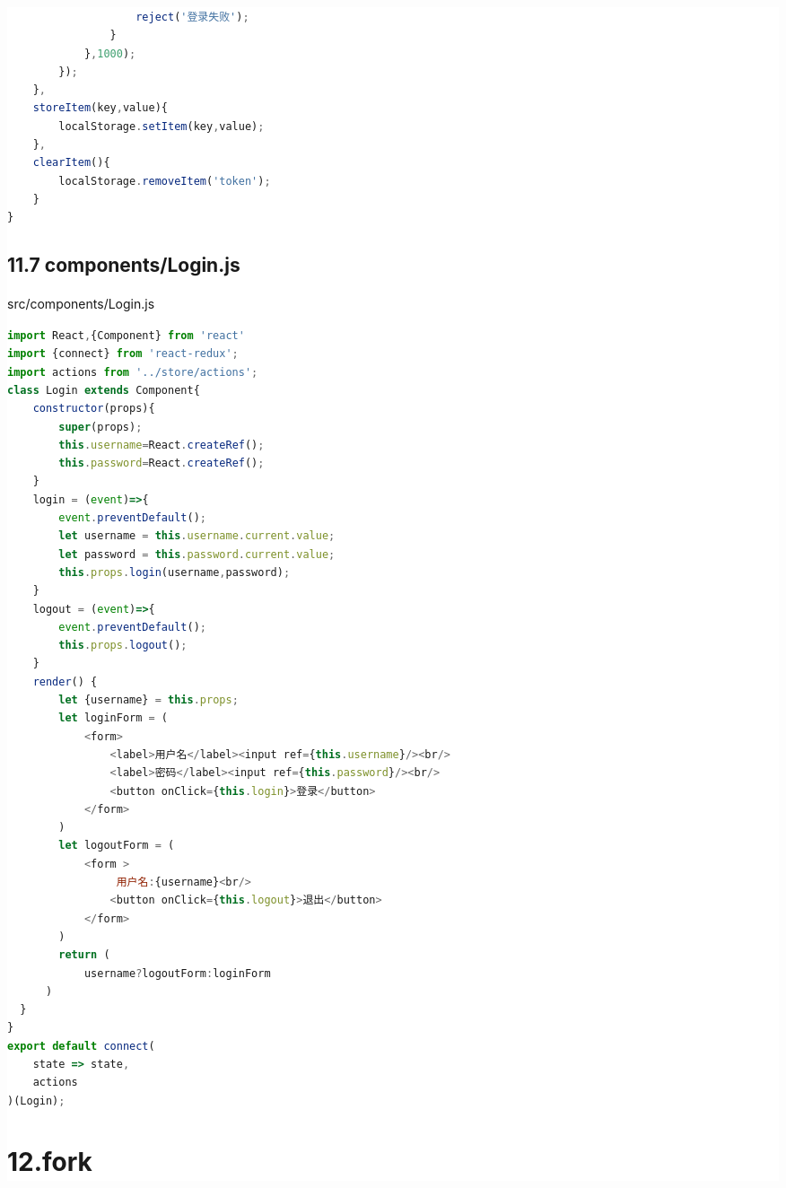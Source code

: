 ```js
                    reject('登录失败');
                }
            },1000);
        });
    },
    storeItem(key,value){
        localStorage.setItem(key,value);
    },
    clearItem(){
        localStorage.removeItem('token');
    }
}
```
## 11.7 components/Login.js
src/components/Login.js
```js
import React,{Component} from 'react'
import {connect} from 'react-redux';
import actions from '../store/actions';
class Login extends Component{
    constructor(props){
        super(props);
        this.username=React.createRef();
        this.password=React.createRef();
    }
    login = (event)=>{
        event.preventDefault();
        let username = this.username.current.value;
        let password = this.password.current.value;
        this.props.login(username,password);
    }
    logout = (event)=>{
        event.preventDefault();
        this.props.logout();
    }
    render() {
        let {username} = this.props;
        let loginForm = (
            <form>
                <label>用户名</label><input ref={this.username}/><br/>
                <label>密码</label><input ref={this.password}/><br/>
                <button onClick={this.login}>登录</button>
            </form>
        )
        let logoutForm = (
            <form >
                 用户名:{username}<br/>
                <button onClick={this.logout}>退出</button>
            </form>
        )
        return (
            username?logoutForm:loginForm
      )
  }
}
export default connect(
    state => state,
    actions
)(Login);
```
# 12.fork